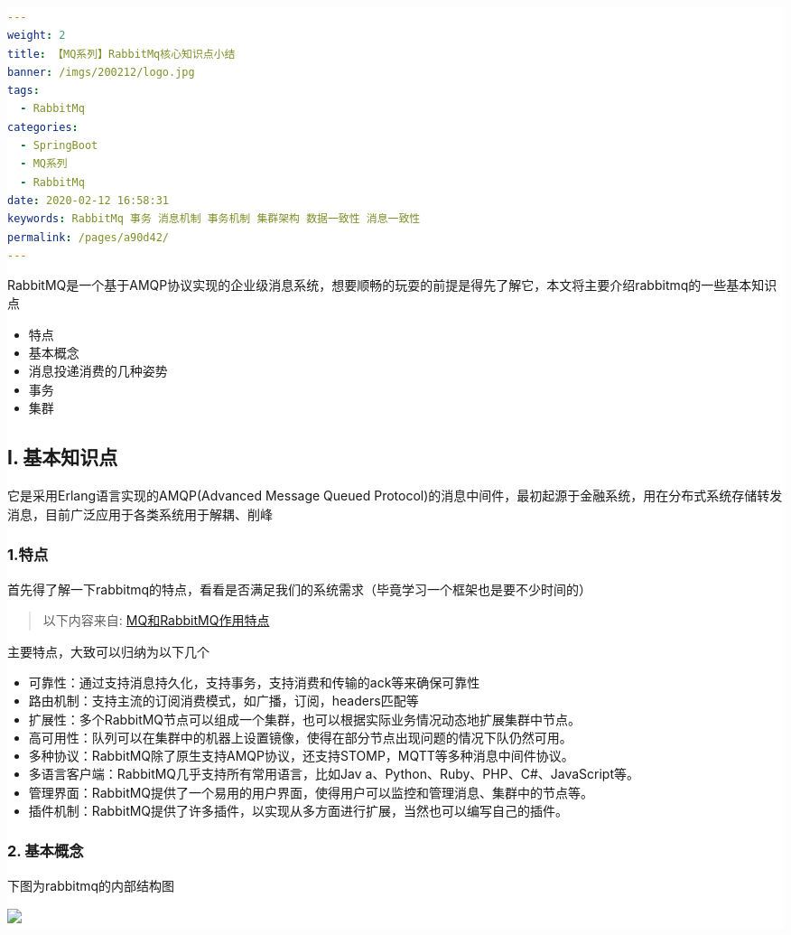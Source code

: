 ```yaml
---
weight: 2
title: 【MQ系列】RabbitMq核心知识点小结
banner: /imgs/200212/logo.jpg
tags: 
  - RabbitMq
categories: 
  - SpringBoot
  - MQ系列
  - RabbitMq
date: 2020-02-12 16:58:31
keywords: RabbitMq 事务 消息机制 事务机制 集群架构 数据一致性 消息一致性
permalink: /pages/a90d42/
---
```


RabbitMQ是一个基于AMQP协议实现的企业级消息系统，想要顺畅的玩耍的前提是得先了解它，本文将主要介绍rabbitmq的一些基本知识点

- 特点
- 基本概念
- 消息投递消费的几种姿势
- 事务
- 集群



## I. 基本知识点

它是采用Erlang语言实现的AMQP(Advanced Message Queued Protocol)的消息中间件，最初起源于金融系统，用在分布式系统存储转发消息，目前广泛应用于各类系统用于解耦、削峰

### 1.特点

首先得了解一下rabbitmq的特点，看看是否满足我们的系统需求（毕竟学习一个框架也是要不少时间的）

> 以下内容来自: [MQ和RabbitMQ作用特点](https://blog.csdn.net/weixin_40792878/article/details/82555791)

主要特点，大致可以归纳为以下几个

- 可靠性：通过支持消息持久化，支持事务，支持消费和传输的ack等来确保可靠性
- 路由机制：支持主流的订阅消费模式，如广播，订阅，headers匹配等
- 扩展性：多个RabbitMQ节点可以组成一个集群，也可以根据实际业务情况动态地扩展集群中节点。
- 高可用性：队列可以在集群中的机器上设置镜像，使得在部分节点出现问题的情况下队仍然可用。
- 多种协议：RabbitMQ除了原生支持AMQP协议，还支持STOMP，MQTT等多种消息中间件协议。
- 多语言客户端：RabbitMQ几乎支持所有常用语言，比如Jav a、Python、Ruby、PHP、C#、JavaScript等。
- 管理界面：RabbitMQ提供了一个易用的用户界面，使得用户可以监控和管理消息、集群中的节点等。
- 插件机制：RabbitMQ提供了许多插件，以实现从多方面进行扩展，当然也可以编写自己的插件。

### 2. 基本概念

下图为rabbitmq的内部结构图

![](/imgs/200212/00.jpg)
